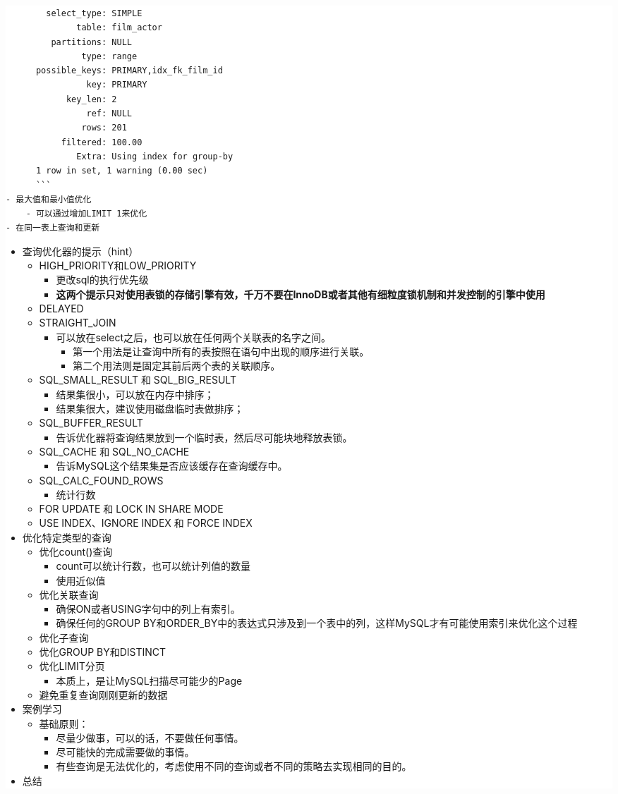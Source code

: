 		    select_type: SIMPLE
		          table: film_actor
		     partitions: NULL
		           type: range
		  possible_keys: PRIMARY,idx_fk_film_id
		            key: PRIMARY
		        key_len: 2
		            ref: NULL
		           rows: 201
		       filtered: 100.00
		          Extra: Using index for group-by
		  1 row in set, 1 warning (0.00 sec)
		  ```
	- 最大值和最小值优化
		- 可以通过增加LIMIT 1来优化
	- 在同一表上查询和更新
- 查询优化器的提示（hint）
	- HIGH_PRIORITY和LOW_PRIORITY
		- 更改sql的执行优先级
		- **这两个提示只对使用表锁的存储引擎有效，千万不要在InnoDB或者其他有细粒度锁机制和并发控制的引擎中使用**
	- DELAYED
	- STRAIGHT_JOIN
		- 可以放在select之后，也可以放在任何两个关联表的名字之间。
			- 第一个用法是让查询中所有的表按照在语句中出现的顺序进行关联。
			- 第二个用法则是固定其前后两个表的关联顺序。
	- SQL_SMALL_RESULT 和 SQL_BIG_RESULT
		- 结果集很小，可以放在内存中排序；
		- 结果集很大，建议使用磁盘临时表做排序；
	- SQL_BUFFER_RESULT
		- 告诉优化器将查询结果放到一个临时表，然后尽可能块地释放表锁。
	- SQL_CACHE  和 SQL_NO_CACHE
		- 告诉MySQL这个结果集是否应该缓存在查询缓存中。
	- SQL_CALC_FOUND_ROWS
		- 统计行数
	- FOR UPDATE 和 LOCK IN SHARE MODE
	- USE INDEX、IGNORE INDEX 和 FORCE INDEX
- 优化特定类型的查询
	- 优化count()查询
		- count可以统计行数，也可以统计列值的数量
		- 使用近似值
	- 优化关联查询
		- 确保ON或者USING字句中的列上有索引。
		- 确保任何的GROUP BY和ORDER_BY中的表达式只涉及到一个表中的列，这样MySQL才有可能使用索引来优化这个过程
	- 优化子查询
	- 优化GROUP BY和DISTINCT
	- 优化LIMIT分页
		- 本质上，是让MySQL扫描尽可能少的Page
	- 避免重复查询刚刚更新的数据
- 案例学习
	- 基础原则：
		- 尽量少做事，可以的话，不要做任何事情。
		- 尽可能快的完成需要做的事情。
		- 有些查询是无法优化的，考虑使用不同的查询或者不同的策略去实现相同的目的。
- 总结